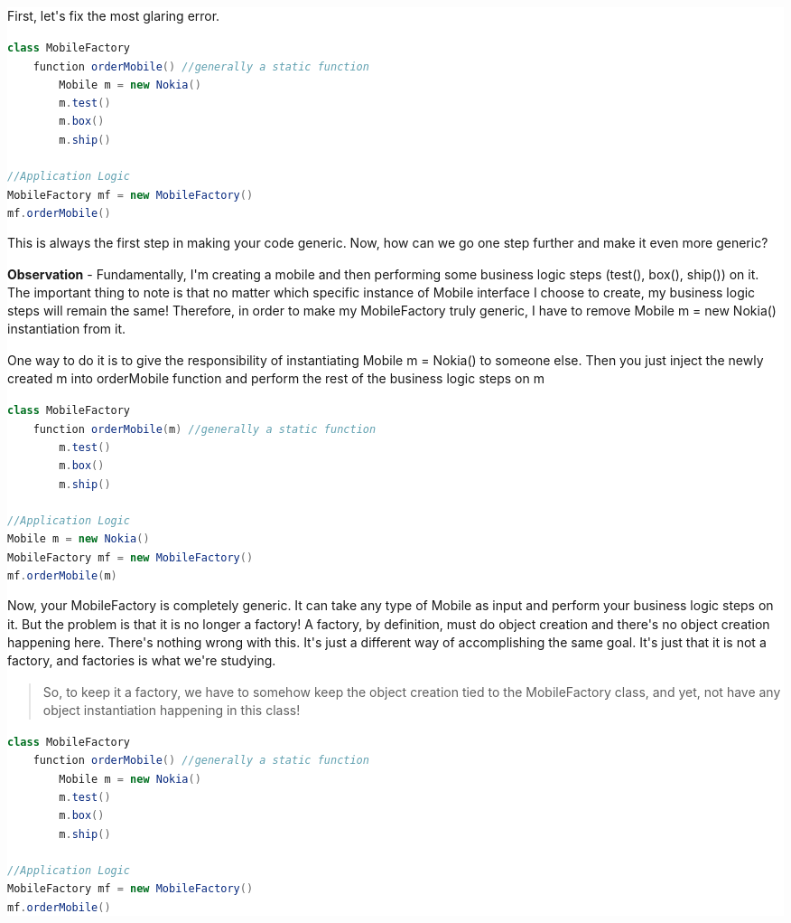 First, let's fix the most glaring error.

```java
class MobileFactory
    function orderMobile() //generally a static function
        Mobile m = new Nokia()
        m.test()
        m.box()
        m.ship()
        
//Application Logic
MobileFactory mf = new MobileFactory()
mf.orderMobile()
```

This is always the first step in making your code generic. Now, how can we go one step further and make it even more generic?

**Observation** - Fundamentally, I'm creating a mobile and then performing some business logic steps (test(), box(), ship()) on it. The important thing to note is that no matter which specific instance of Mobile interface I choose to create, my business logic steps will remain the same! Therefore, in order to make my MobileFactory truly generic, I have to remove Mobile m = new Nokia() instantiation from it. 

One way to do it is to give the responsibility of instantiating Mobile m = Nokia() to someone else. Then you just inject the newly created m into orderMobile function and perform the rest of the business logic steps on m

```java
class MobileFactory
    function orderMobile(m) //generally a static function
        m.test()
        m.box()
        m.ship()
        
//Application Logic
Mobile m = new Nokia()
MobileFactory mf = new MobileFactory()
mf.orderMobile(m)
```

Now, your MobileFactory is completely generic. It can take any type of Mobile as input and perform your business logic steps on it. But the problem is that it is no longer a factory! A factory, by definition, must do object creation and there's no object creation happening here. There's nothing wrong with this. It's just a different way of accomplishing the same goal. It's just that it is not a factory, and factories is what we're studying.

>So, to keep it a factory, we have to somehow keep the object creation tied to the MobileFactory class, and yet, not have any object instantiation happening in this class!

```java
class MobileFactory
    function orderMobile() //generally a static function
        Mobile m = new Nokia()
        m.test()
        m.box()
        m.ship()
        
//Application Logic
MobileFactory mf = new MobileFactory()
mf.orderMobile()
```
